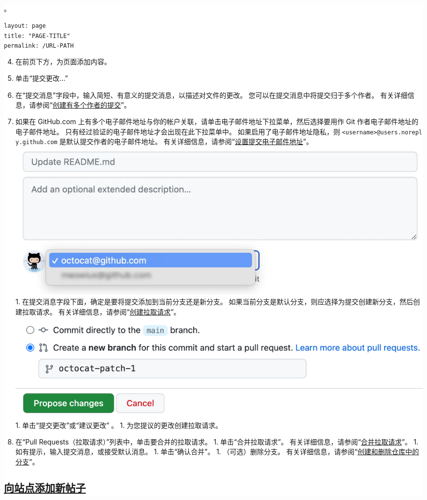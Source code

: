   。

   ```shell
   layout: page
   title: "PAGE-TITLE"
   permalink: /URL-PATH
   ```

4. 在前页下方，为页面添加内容。

5. 单击“提交更改...”

6. 在“提交消息”字段中，输入简短、有意义的提交消息，以描述对文件的更改。 您可以在提交消息中将提交归于多个作者。 有关详细信息，请参阅“[创建有多个作者的提交](https://docs.github.com/zh/pull-requests/committing-changes-to-your-project/creating-and-editing-commits/creating-a-commit-with-multiple-authors)”。

7. 如果在 GitHub.com 上有多个电子邮件地址与你的帐户关联，请单击电子邮件地址下拉菜单，然后选择要用作 Git 作者电子邮件地址的电子邮件地址。 只有经过验证的电子邮件地址才会出现在此下拉菜单中。 如果启用了电子邮件地址隐私，则 `<username>@users.noreply.github.com` 是默认提交作者的电子邮件地址。 有关详细信息，请参阅“[设置提交电子邮件地址](https://docs.github.com/zh/account-and-profile/setting-up-and-managing-your-personal-account-on-github/managing-email-preferences/setting-your-commit-email-address)”。![选择提交电子邮件地址](%E4%BD%BF%E7%94%A8jekyll%E8%AE%BE%E7%BD%AE%E7%AB%99%E7%82%B9.assets/choose-commit-email-address.png)1. 在提交消息字段下面，确定是要将提交添加到当前分支还是新分支。 如果当前分支是默认分支，则应选择为提交创建新分支，然后创建拉取请求。 有关详细信息，请参阅“[创建拉取请求](https://docs.github.com/zh/pull-requests/collaborating-with-pull-requests/proposing-changes-to-your-work-with-pull-requests/creating-a-pull-request)”。![提交分支选项](%E4%BD%BF%E7%94%A8jekyll%E8%AE%BE%E7%BD%AE%E7%AB%99%E7%82%B9.assets/choose-commit-branch.png)1. 单击“提交更改”或“建议更改” 。 1. 为您提议的更改创建拉取请求。

8. 在“Pull Requests（拉取请求）”列表中，单击要合并的拉取请求。 1. 单击“合并拉取请求”。 有关详细信息，请参阅“[合并拉取请求](https://docs.github.com/zh/pull-requests/collaborating-with-pull-requests/incorporating-changes-from-a-pull-request/merging-a-pull-request)”。 1. 如有提示，输入提交消息，或接受默认消息。 1. 单击“确认合并”。 1. （可选）删除分支。 有关详细信息，请参阅“[创建和删除仓库中的分支](https://docs.github.com/zh/pull-requests/collaborating-with-pull-requests/proposing-changes-to-your-work-with-pull-requests/creating-and-deleting-branches-within-your-repository)”。

## [向站点添加新帖子](https://docs.github.com/zh/pages/setting-up-a-github-pages-site-with-jekyll/adding-content-to-your-github-pages-site-using-jekyll#adding-a-new-post-to-your-site)
